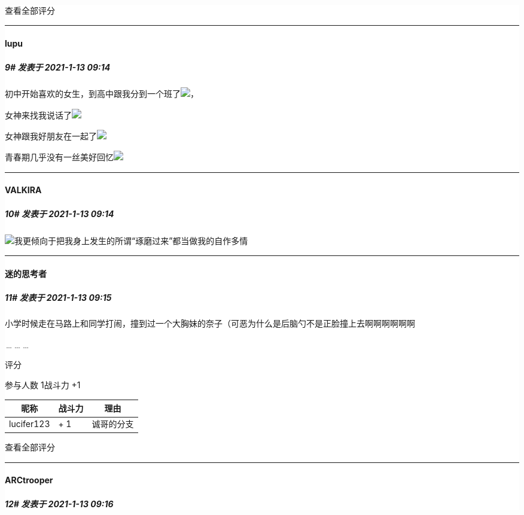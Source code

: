 
查看全部评分


-----

####  lupu  
##### 9#       发表于 2021-1-13 09:14


初中开始喜欢的女生，到高中跟我分到一个班了<img src="https://static.saraba1st.com/image/smiley/face2017/072.png" referrerpolicy="no-referrer">，

女神来找我说话了<img src="https://static.saraba1st.com/image/smiley/face2017/074.png" referrerpolicy="no-referrer">

女神跟我好朋友在一起了<img src="https://static.saraba1st.com/image/smiley/face2017/152.png" referrerpolicy="no-referrer">


青春期几乎没有一丝美好回忆<img src="https://static.saraba1st.com/image/smiley/face2017/001.png" referrerpolicy="no-referrer">


-----

####  VALKIRA  
##### 10#       发表于 2021-1-13 09:14


<img src="https://static.saraba1st.com/image/smiley/face2017/001.png" referrerpolicy="no-referrer">我更倾向于把我身上发生的所谓“琢磨过来”都当做我的自作多情


-----

####  迷的思考者  
##### 11#       发表于 2021-1-13 09:15


小学时候走在马路上和同学打闹，撞到过一个大胸妹的奈子（可恶为什么是后脑勺不是正脸撞上去啊啊啊啊啊啊


﹍﹍﹍

评分


 参与人数 1战斗力 +1

|昵称|战斗力|理由|
|----|---|---|
| lucifer123| + 1|诚哥的分支|


查看全部评分


-----

####  ARCtrooper  
##### 12#       发表于 2021-1-13 09:16

